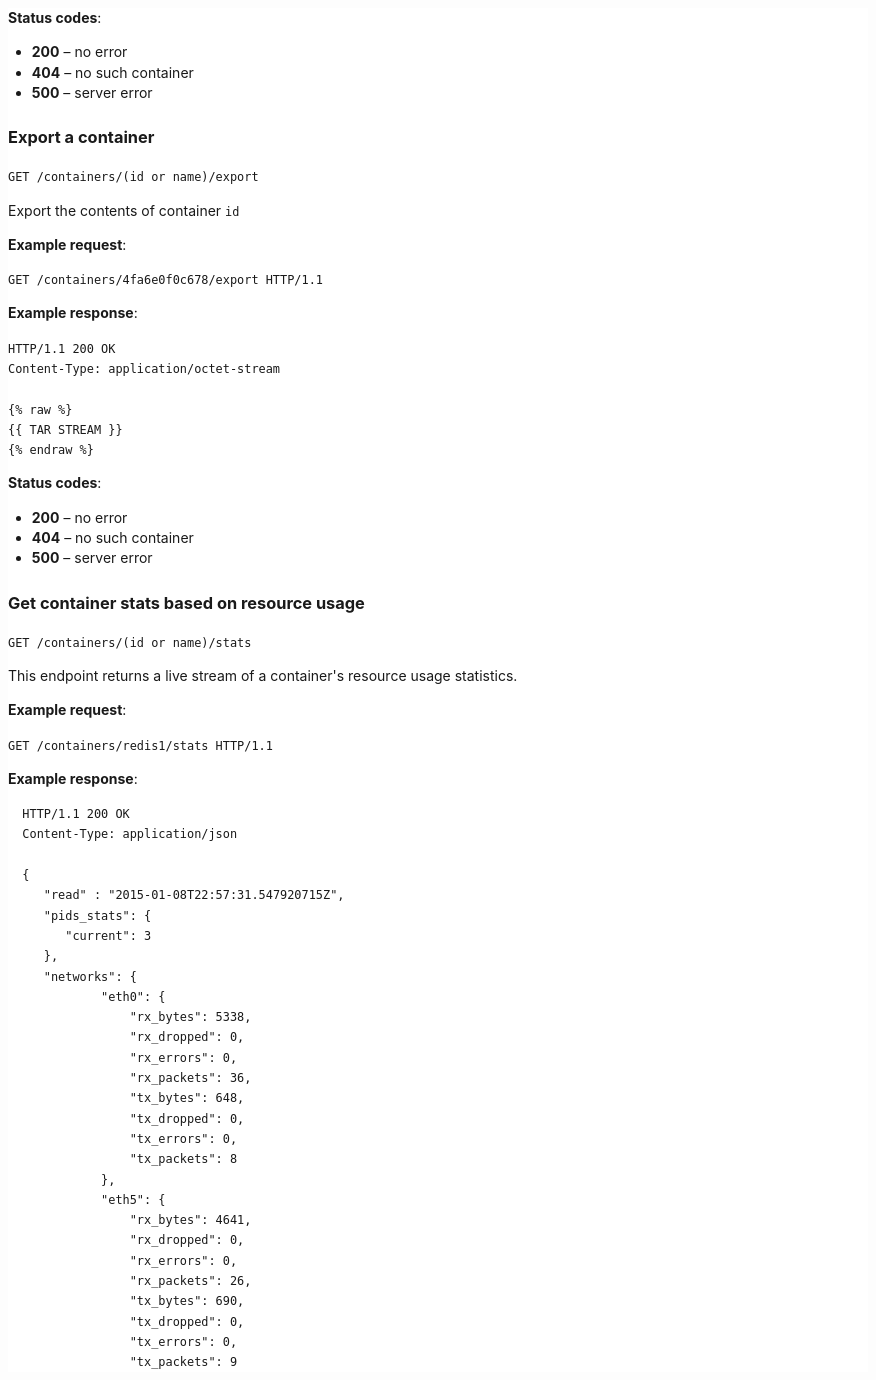 **Status codes**:

-   **200** – no error
-   **404** – no such container
-   **500** – server error

### Export a container

`GET /containers/(id or name)/export`

Export the contents of container `id`

**Example request**:

    GET /containers/4fa6e0f0c678/export HTTP/1.1

**Example response**:

    HTTP/1.1 200 OK
    Content-Type: application/octet-stream

    {% raw %}
    {{ TAR STREAM }}
    {% endraw %}

**Status codes**:

-   **200** – no error
-   **404** – no such container
-   **500** – server error

### Get container stats based on resource usage

`GET /containers/(id or name)/stats`

This endpoint returns a live stream of a container's resource usage statistics.

**Example request**:

    GET /containers/redis1/stats HTTP/1.1

**Example response**:

      HTTP/1.1 200 OK
      Content-Type: application/json

      {
         "read" : "2015-01-08T22:57:31.547920715Z",
         "pids_stats": {
            "current": 3
         },
         "networks": {
                 "eth0": {
                     "rx_bytes": 5338,
                     "rx_dropped": 0,
                     "rx_errors": 0,
                     "rx_packets": 36,
                     "tx_bytes": 648,
                     "tx_dropped": 0,
                     "tx_errors": 0,
                     "tx_packets": 8
                 },
                 "eth5": {
                     "rx_bytes": 4641,
                     "rx_dropped": 0,
                     "rx_errors": 0,
                     "rx_packets": 26,
                     "tx_bytes": 690,
                     "tx_dropped": 0,
                     "tx_errors": 0,
                     "tx_packets": 9